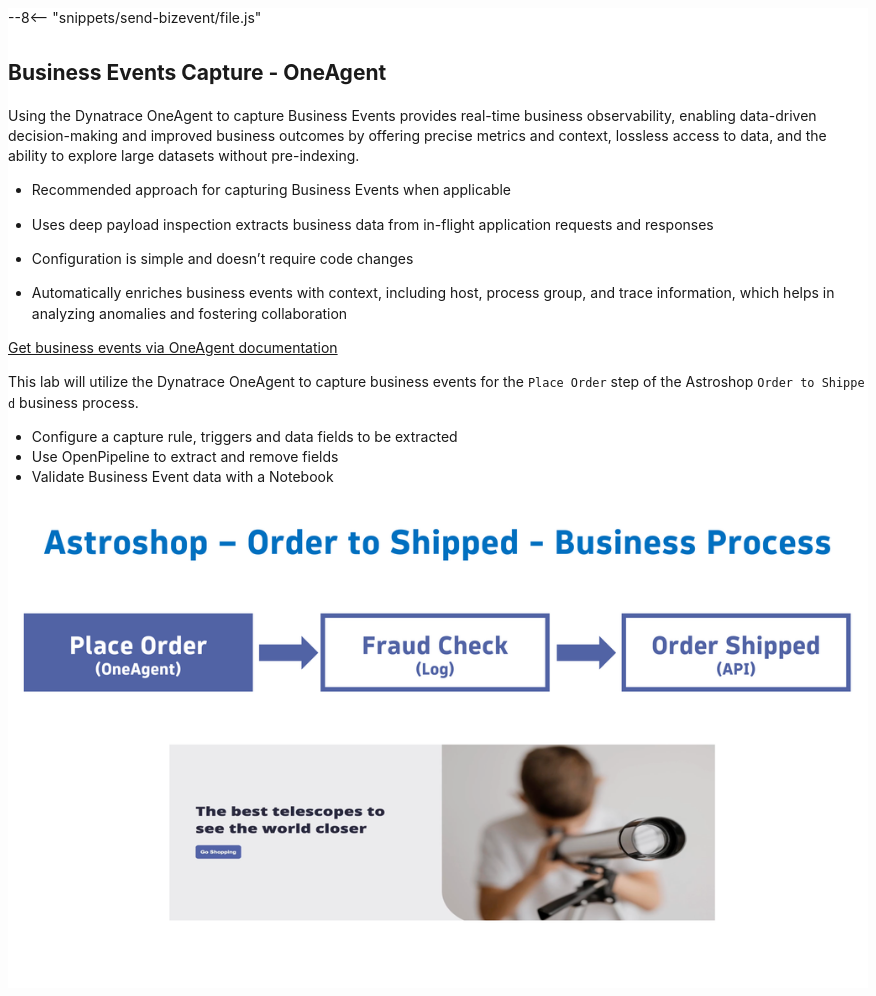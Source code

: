 --8<-- "snippets/send-bizevent/file.js"

## Business Events Capture - OneAgent

Using the Dynatrace OneAgent to capture Business Events provides real-time business observability, enabling data-driven decision-making and improved business outcomes by offering precise metrics and context, lossless access to data, and the ability to explore large datasets without pre-indexing.

* Recommended approach for capturing Business Events when applicable

* Uses deep payload inspection extracts business data from in-flight application requests and responses

* Configuration is simple and doesn’t require code changes

* Automatically enriches business events with context, including host, process group, and trace information, which helps in analyzing anomalies and fostering collaboration

[Get business events via OneAgent documentation](https://docs.dynatrace.com/docs/shortlink/ba-business-events-capturing#report-business-event-oneagent)

This lab will utilize the Dynatrace OneAgent to capture business events for the `Place Order` step of the Astroshop `Order to Shipped` business process.

* Configure a capture rule, triggers and data fields to be extracted
* Use OpenPipeline to extract and remove fields
* Validate Business Event data with a Notebook

![FlowStepOne](./img/02_bizevents_oneagent_flow.png)
